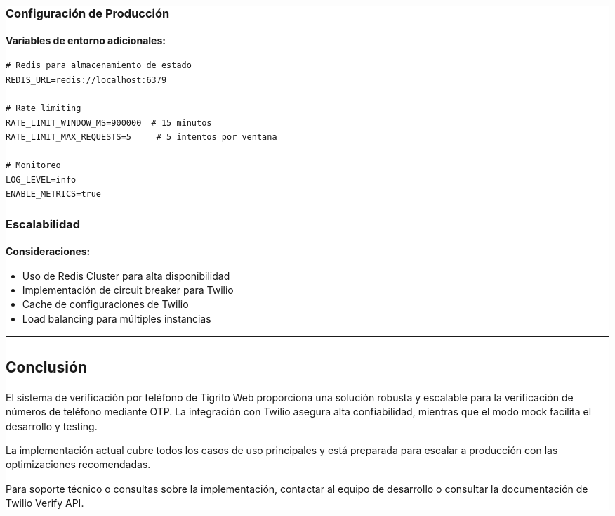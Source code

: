 ### Configuración de Producción

**Variables de entorno adicionales:**
```env
# Redis para almacenamiento de estado
REDIS_URL=redis://localhost:6379

# Rate limiting
RATE_LIMIT_WINDOW_MS=900000  # 15 minutos
RATE_LIMIT_MAX_REQUESTS=5     # 5 intentos por ventana

# Monitoreo
LOG_LEVEL=info
ENABLE_METRICS=true
```

### Escalabilidad

**Consideraciones:**
- Uso de Redis Cluster para alta disponibilidad
- Implementación de circuit breaker para Twilio
- Cache de configuraciones de Twilio
- Load balancing para múltiples instancias

---

## Conclusión

El sistema de verificación por teléfono de Tigrito Web proporciona una solución robusta y escalable para la verificación de números de teléfono mediante OTP. La integración con Twilio asegura alta confiabilidad, mientras que el modo mock facilita el desarrollo y testing.

La implementación actual cubre todos los casos de uso principales y está preparada para escalar a producción con las optimizaciones recomendadas.

Para soporte técnico o consultas sobre la implementación, contactar al equipo de desarrollo o consultar la documentación de Twilio Verify API.

